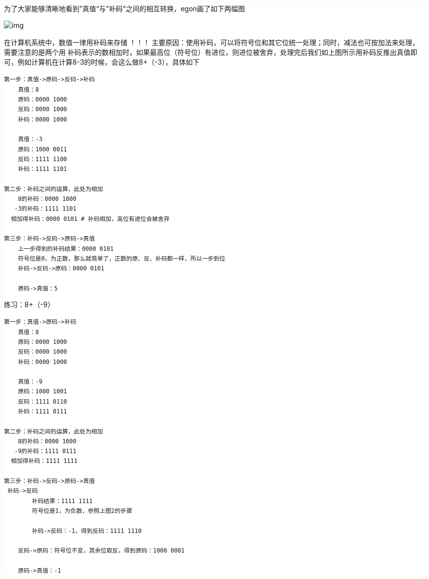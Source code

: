  为了大家能够清晰地看到”真值“与”补码“之间的相互转换，egon画了如下两幅图

![img](https://pic4.zhimg.com/80/v2-d9ef172e92108c6f76749ae4cf4b49d7_720w.jpg)

 在计算机系统中，数值一律用补码来存储 ！！！  主要原因：使用补码，可以将符号位和其它位统一处理；同时，减法也可按加法来处理，需要注意的是两个用 补码表示的数相加时，如果最高位（符号位）有进位，则进位被舍弃，处理完后我们如上图所示用补码反推出真值即可，例如计算机在计算8-3的时候，会这么做8+（-3），具体如下

```text
第一步：真值->原码->反码->补码
    真值：8
    原码：0000 1000  
    反码：0000 1000
    补码：0000 1000

    真值：-3
    原码：1000 0011  
    反码：1111 1100
    补码：1111 1101

第二步：补码之间的运算，此处为相加
    8的补码：0000 1000
   -3的补码：1111 1101
  相加得补码：0000 0101 # 补码相加，高位有进位会被舍弃
    
第三步：补码->反码->原码->真值
    上一步得到的补码结果：0000 0101
    符号位是0，为正数，那么就简单了，正数的原、反、补码都一样，所以一步到位
    补码->反码->原码：0000 0101
    
    原码->真值：5
```

练习：8+（-9）

```text
第一步：真值->原码->补码
    真值：8
    原码：0000 1000  
    反码：0000 1000
    补码：0000 1000

    真值：-9
    原码：1000 1001  
    反码：1111 0110
    补码：1111 0111

第二步：补码之间的运算，此处为相加
    8的补码：0000 1000
   -9的补码：1111 0111
  相加得补码：1111 1111 
    
第三步：补码->反码->原码->真值
 补码->反码
        补码结果：1111 1111
        符号位是1，为负数，参照上图2的步骤

        补码->反码：-1，得到反码：1111 1110
    
    反码->原码：符号位不变，其余位取反，得到原码：1000 0001
    
    原码->真值：-1
```
